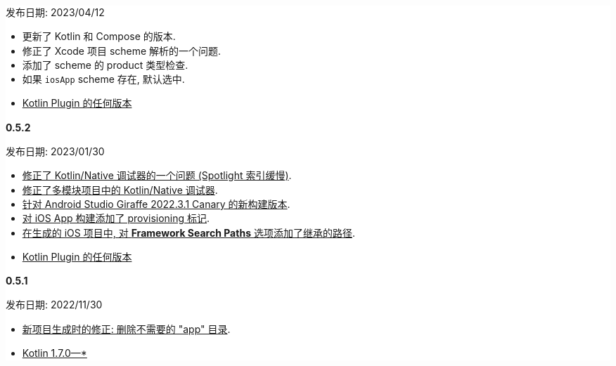 发布日期: 2023/04/12

</td>
<td>

* 更新了 Kotlin 和 Compose 的版本.
* 修正了 Xcode 项目 scheme 解析的一个问题.
* 添加了 scheme 的 product 类型检查.
* 如果 `iosApp` scheme 存在, 默认选中.

</td>
<td>

* [Kotlin Plugin 的任何版本](releases.md#release-details)

</td>
</tr>
<tr>
<td>

**0.5.2**

发布日期: 2023/01/30

</td>
<td>

* [修正了 Kotlin/Native 调试器的一个问题 (Spotlight 索引缓慢)](https://youtrack.jetbrains.com/issue/KT-55988).
* [修正了多模块项目中的 Kotlin/Native 调试器](https://youtrack.jetbrains.com/issue/KT-24450).
* [针对 Android Studio Giraffe 2022.3.1 Canary 的新构建版本](https://youtrack.jetbrains.com/issue/KT-55274).
* [对 iOS App 构建添加了 provisioning 标记](https://youtrack.jetbrains.com/issue/KT-55204).
* [在生成的 iOS 项目中, 对 **Framework Search Paths** 选项添加了继承的路径](https://youtrack.jetbrains.com/issue/KT-55402).

</td>
<td>

* [Kotlin Plugin 的任何版本](releases.md#release-details)

</td>
</tr>
<tr>
<td>

**0.5.1**

发布日期: 2022/11/30

</td>
<td>

* [新项目生成时的修正: 删除不需要的 "app" 目录](https://youtrack.jetbrains.com/issue/KTIJ-23790).

</td>
<td>

* [Kotlin 1.7.0—*](releases.md#release-details)

</td>
</tr>
<tr>
<td>
